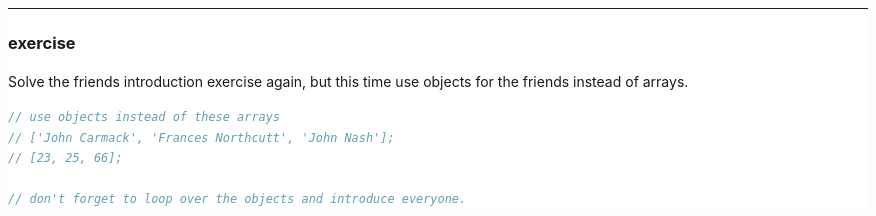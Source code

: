 ```js
```

---


### exercise

Solve the friends introduction exercise again, but this time use objects for the friends instead of arrays.

```js
// use objects instead of these arrays
// ['John Carmack', 'Frances Northcutt', 'John Nash'];
// [23, 25, 66];

// don't forget to loop over the objects and introduce everyone.
```
